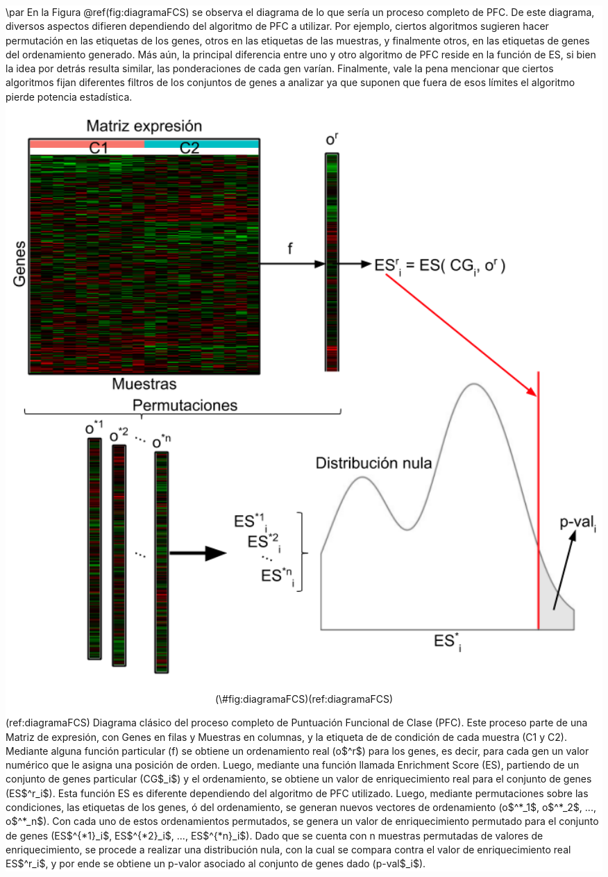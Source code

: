 \par En la Figura \@ref(fig:diagramaFCS) se observa el diagrama de lo que sería un proceso completo de PFC. De este diagrama, diversos aspectos difieren dependiendo del algoritmo de PFC a utilizar. Por ejemplo, ciertos algoritmos sugieren hacer permutación en las etiquetas de los genes, otros en las etiquetas de las muestras, y finalmente otros, en las etiquetas de genes del ordenamiento generado. Más aún, la principal diferencia entre uno y otro algoritmo de PFC reside en la función de ES, si bien la idea por detrás resulta similar, las ponderaciones de cada gen varían. Finalmente, vale la pena mencionar que ciertos algoritmos fijan diferentes filtros de los conjuntos de genes a analizar ya que suponen que fuera de esos límites el algoritmo pierde potencia estadística.

<div class="figure" style="text-align: center">
<img src="images/diagrama_FCS.png" alt="(ref:diagramaFCS)" width="100%" />
<p class="caption">(\#fig:diagramaFCS)(ref:diagramaFCS)</p>
</div>
(ref:diagramaFCS) Diagrama clásico del proceso completo de Puntuación Funcional de Clase (PFC). Este proceso parte de una Matriz de expresión, con Genes en filas y Muestras en columnas, y la etiqueta de de condición de cada muestra (C1 y C2). Mediante alguna función particular (f) se obtiene un ordenamiento real (o$^r$) para los genes, es decir, para cada gen un valor numérico que le asigna una posición de orden. Luego, mediante una función llamada Enrichment Score (ES), partiendo de un conjunto de genes particular (CG$_i$) y el ordenamiento, se obtiene un valor de enriquecimiento real para el conjunto de genes (ES$^r_i$). Esta función ES es diferente dependiendo del algoritmo de PFC utilizado. Luego, mediante permutaciones sobre las condiciones, las etiquetas de los genes, ó del ordenamiento, se generan nuevos vectores de ordenamiento (o$^*_1$, o$^*_2$, ..., o$^*_n$). Con cada uno de estos ordenamientos permutados, se genera un valor de enriquecimiento permutado para el conjunto de genes (ES$^{*1}_i$, ES$^{*2}_i$, ..., ES$^{*n}_i$). Dado que se cuenta con n muestras permutadas de valores de enriquecimiento, se procede a realizar una distribución nula, con la cual se compara contra el valor de enriquecimiento real ES$^r_i$, y por ende se obtiene un p-valor asociado al conjunto de genes dado (p-val$_i$).
